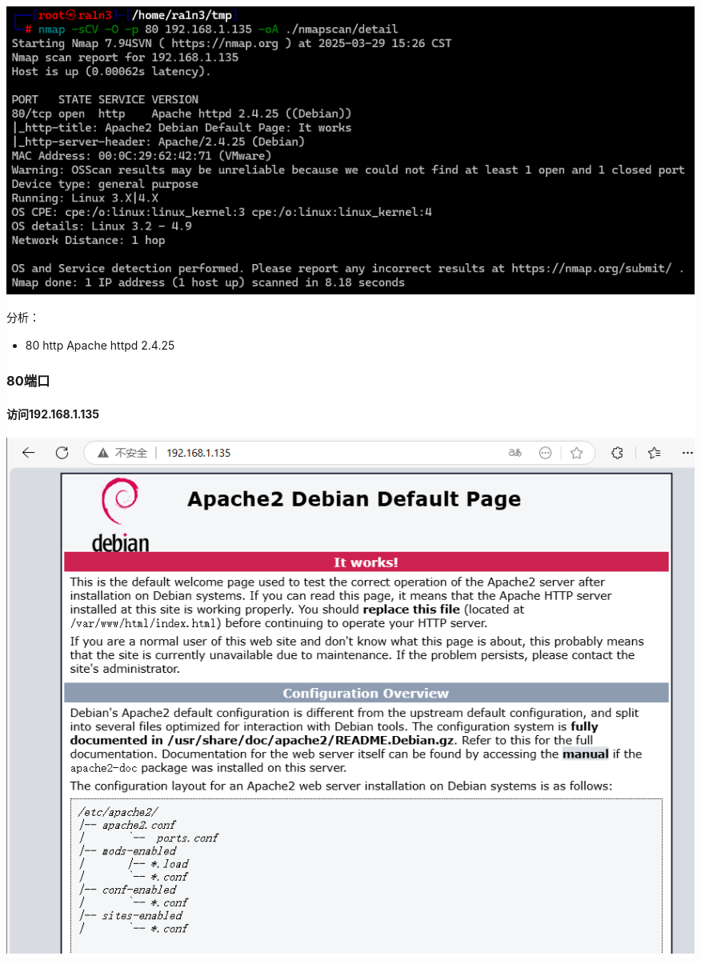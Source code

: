 ![image-20250329152628647](./assets/image-20250329152628647.png)

分析：

- 80 http Apache httpd 2.4.25





### 80端口

#### 访问192.168.1.135

![image-20250329152815437](./assets/image-20250329152815437.png)
